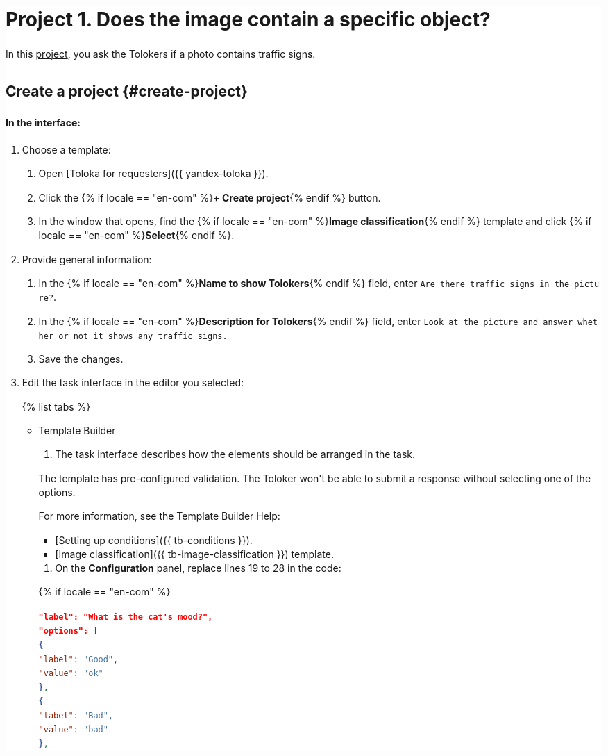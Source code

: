 # Project 1. Does the image contain a specific object?

In this [project](../../glossary.md#project-ru), you ask the Tolokers if a photo contains traffic signs.

## Create a project {#create-project}

#### In the interface:

1. Choose a template:

    1. Open [Toloka for requesters]({{ yandex-toloka }}).

    1. Click the {% if locale == "en-com" %}**+ Create project**{% endif %} button.

    1. In the window that opens, find the {% if locale == "en-com" %}**Image classification**{% endif %} template and click {% if locale == "en-com" %}**Select**{% endif %}.

1. Provide general information:

    1. In the {% if locale == "en-com" %}**Name to show Tolokers**{% endif %} field, enter `Are there traffic signs in the picture?`.

    1. In the {% if locale == "en-com" %}**Description for Tolokers**{% endif %} field, enter `Look at the picture and answer whether or not it shows any traffic signs.`

    1. Save the changes.

1. Edit the task interface in the editor you selected:

    {% list tabs %}

	- Template Builder

		1. The task interface describes how the elements should be arranged in the task.

		The template has pre-configured validation. The Toloker won't be able to submit a response without selecting one of the options.

		For more information, see the Template Builder Help:

		- [Setting up conditions]({{ tb-conditions }}).
		- [Image classification]({{ tb-image-classification }}) template.

		1. On the **Configuration** panel, replace lines 19 to 28 in the code:

		{% if locale == "en-com" %}

		```json
		"label": "What is the cat's mood?",
		"options": [
		{
		"label": "Good",
		"value": "ok"
		},
		{
		"label": "Bad",
		"value": "bad"
		},
		```
